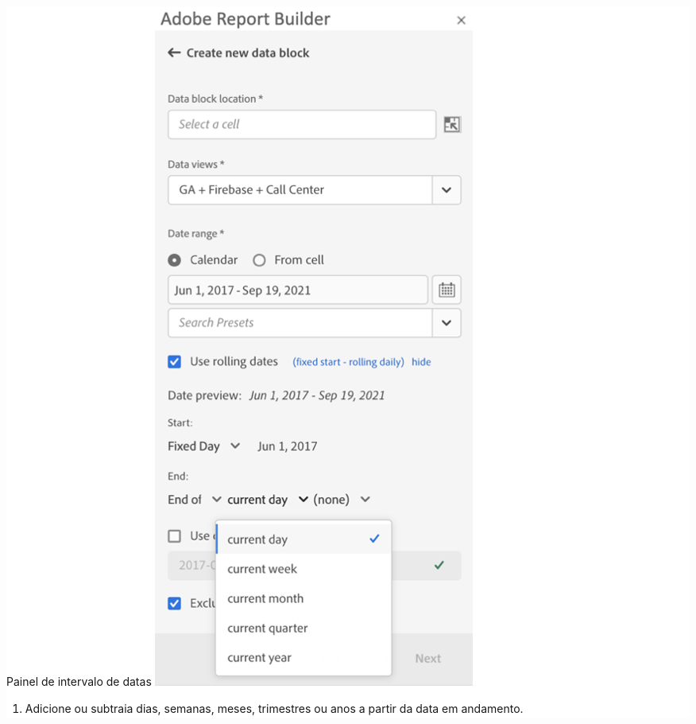    Painel de intervalo de datas ![Report Builder mostrando o dia atual selecionado.](./assets/image20.png)

1. Adicione ou subtraia dias, semanas, meses, trimestres ou anos a partir da data em andamento.
